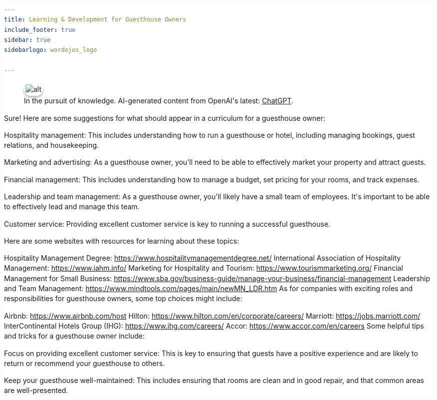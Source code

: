 ```yaml
---
title: Learning & Development for Guesthouse Owners
include_footer: true
sidebar: true
sidebarlogo: wordojos_logo

---
```

<figure>
    <img src='/uploads/curriculum.jpg' style="width: 90%;height: 90%;padding: 3px; box-shadow: 0 3px 5px rgba(0,0,0,.3);border-radius: 25px;overflow: hidden;border: none;" align="middle"; alt='alt'; alt='student in hoody with laptop';/>
    <figcaption>In the pursuit of knowledge.  AI-generated content from OpenAI's latest: <a href="https://openai.com/blog/chatgpt/" >ChatGPT</a>.</figcaption>
</figure>
<p>
Sure! Here are some suggestions for what should appear in a curriculum for a guesthouse owner:

Hospitality management: This includes understanding how to run a guesthouse or hotel, including managing bookings, guest relations, and housekeeping.

Marketing and advertising: As a guesthouse owner, you'll need to be able to effectively market your property and attract guests.

Financial management: This includes understanding how to manage a budget, set pricing for your rooms, and track expenses.

Leadership and team management: As a guesthouse owner, you'll likely have a small team of employees. It's important to be able to effectively lead and manage this team.

Customer service: Providing excellent customer service is key to running a successful guesthouse.

Here are some websites with resources for learning about these topics:

Hospitality Management Degree: https://www.hospitalitymanagementdegree.net/
International Association of Hospitality Management: https://www.iahm.info/
Marketing for Hospitality and Tourism: https://www.tourismmarketing.org/
Financial Management for Small Business: https://www.sba.gov/business-guide/manage-your-business/financial-management
Leadership and Team Management: https://www.mindtools.com/pages/main/newMN_LDR.htm
As for companies with exciting roles and responsibilities for guesthouse owners, some top choices might include:

Airbnb: https://www.airbnb.com/host
Hilton: https://www.hilton.com/en/corporate/careers/
Marriott: https://jobs.marriott.com/
InterContinental Hotels Group (IHG): https://www.ihg.com/careers/
Accor: https://www.accor.com/en/careers
Some helpful tips and tricks for a guesthouse owner include:

Focus on providing excellent customer service: This is key to ensuring that guests have a positive experience and are likely to return or recommend your guesthouse to others.

Keep your guesthouse well-maintained: This includes ensuring that rooms are clean and in good repair, and that common areas are well-presented.
